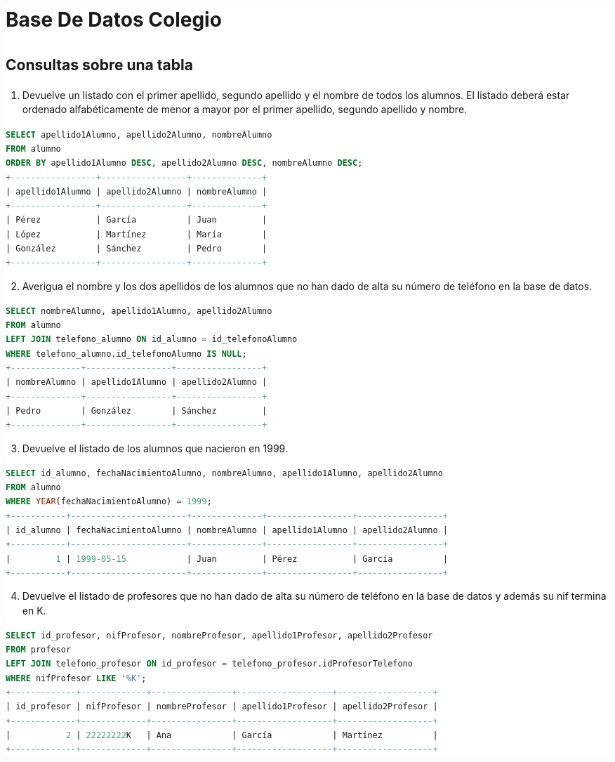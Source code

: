 # Base De Datos Colegio

## Consultas sobre una tabla

1. Devuelve un listado con el primer apellido, segundo apellido y el nombre de todos los alumnos. El listado deberá estar ordenado alfabéticamente de menor a mayor por el primer apellido, segundo apellido y nombre.

```sql
SELECT apellido1Alumno, apellido2Alumno, nombreAlumno
FROM alumno
ORDER BY apellido1Alumno DESC, apellido2Alumno DESC, nombreAlumno DESC;
+-----------------+-----------------+--------------+
| apellido1Alumno | apellido2Alumno | nombreAlumno |
+-----------------+-----------------+--------------+
| Pérez           | García          | Juan         |
| López           | Martínez        | María        |
| González        | Sánchez         | Pedro        |
+-----------------+-----------------+--------------+
```

2. Averigua el nombre y los dos apellidos de los alumnos que no han dado de alta su número de teléfono en la base de datos.

```sql
SELECT nombreAlumno, apellido1Alumno, apellido2Alumno
FROM alumno
LEFT JOIN telefono_alumno ON id_alumno = id_telefonoAlumno
WHERE telefono_alumno.id_telefonoAlumno IS NULL;
+--------------+-----------------+-----------------+
| nombreAlumno | apellido1Alumno | apellido2Alumno |
+--------------+-----------------+-----------------+
| Pedro        | González        | Sánchez         |
+--------------+-----------------+-----------------+
```

3. Devuelve el listado de los alumnos que nacieron en 1999.

```sql
SELECT id_alumno, fechaNacimientoAlumno, nombreAlumno, apellido1Alumno, apellido2Alumno
FROM alumno
WHERE YEAR(fechaNacimientoAlumno) = 1999;
+-----------+-----------------------+--------------+-----------------+-----------------+
| id_alumno | fechaNacimientoAlumno | nombreAlumno | apellido1Alumno | apellido2Alumno |
+-----------+-----------------------+--------------+-----------------+-----------------+
|         1 | 1999-05-15            | Juan         | Pérez           | García          |
+-----------+-----------------------+--------------+-----------------+-----------------+
```

4. Devuelve el listado de profesores que no han dado de alta su número de teléfono en la base de datos y además su nif termina en K.

```sql
SELECT id_profesor, nifProfesor, nombreProfesor, apellido1Profesor, apellido2Profesor
FROM profesor
LEFT JOIN telefono_profesor ON id_profesor = telefono_profesor.idProfesorTelefono
WHERE nifProfesor LIKE '%K';
+-------------+-------------+----------------+-------------------+-------------------+
| id_profesor | nifProfesor | nombreProfesor | apellido1Profesor | apellido2Profesor |
+-------------+-------------+----------------+-------------------+-------------------+
|           2 | 22222222K   | Ana            | García            | Martínez          |
+-------------+-------------+----------------+-------------------+-------------------+
```
